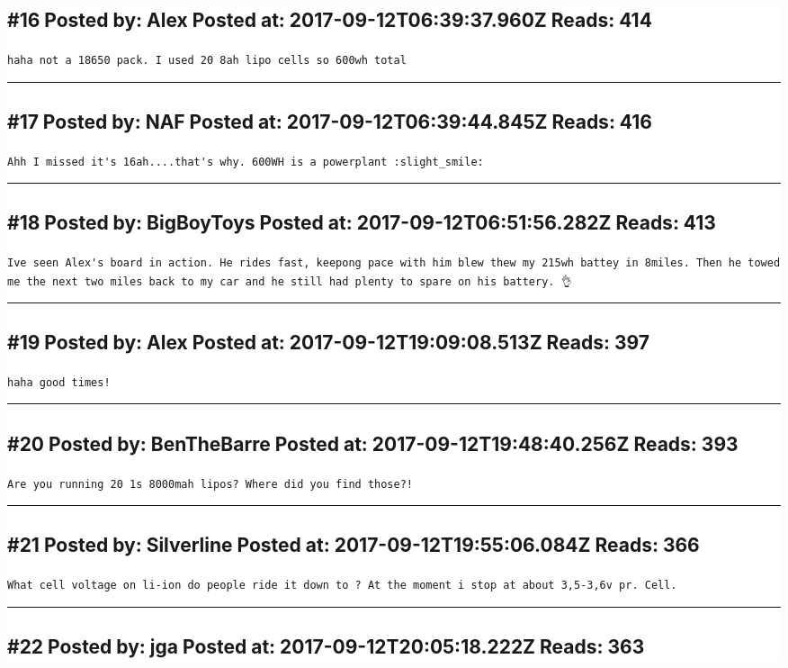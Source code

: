 ## \#16 Posted by: Alex Posted at: 2017-09-12T06:39:37.960Z Reads: 414

```
haha not a 18650 pack. I used 20 8ah lipo cells so 600wh total
```

---
## \#17 Posted by: NAF Posted at: 2017-09-12T06:39:44.845Z Reads: 416

```
Ahh I missed it's 16ah....that's why. 600WH is a powerplant :slight_smile:
```

---
## \#18 Posted by: BigBoyToys Posted at: 2017-09-12T06:51:56.282Z Reads: 413

```
Ive seen Alex's board in action. He rides fast, keepong pace with him blew thew my 215wh battey in 8miles. Then he towed me the next two miles back to my car and he still had plenty to spare on his battery. 👌
```

---
## \#19 Posted by: Alex Posted at: 2017-09-12T19:09:08.513Z Reads: 397

```
haha good times!
```

---
## \#20 Posted by: BenTheBarre Posted at: 2017-09-12T19:48:40.256Z Reads: 393

```
Are you running 20 1s 8000mah lipos? Where did you find those?!
```

---
## \#21 Posted by: Silverline Posted at: 2017-09-12T19:55:06.084Z Reads: 366

```
What cell voltage on li-ion do people ride it down to ? At the moment i stop at about 3,5-3,6v pr. Cell.
```

---
## \#22 Posted by: jga Posted at: 2017-09-12T20:05:18.222Z Reads: 363
